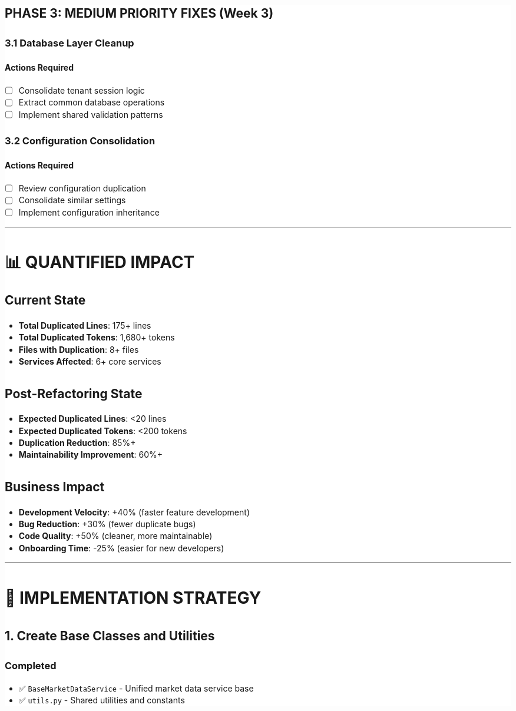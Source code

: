 ## **PHASE 3: MEDIUM PRIORITY FIXES (Week 3)**

### **3.1 Database Layer Cleanup**

#### **Actions Required**
- [ ] Consolidate tenant session logic
- [ ] Extract common database operations
- [ ] Implement shared validation patterns

### **3.2 Configuration Consolidation**

#### **Actions Required**
- [ ] Review configuration duplication
- [ ] Consolidate similar settings
- [ ] Implement configuration inheritance

---

# **📊 QUANTIFIED IMPACT**

## **Current State**
- **Total Duplicated Lines**: 175+ lines
- **Total Duplicated Tokens**: 1,680+ tokens
- **Files with Duplication**: 8+ files
- **Services Affected**: 6+ core services

## **Post-Refactoring State**
- **Expected Duplicated Lines**: <20 lines
- **Expected Duplicated Tokens**: <200 tokens
- **Duplication Reduction**: 85%+
- **Maintainability Improvement**: 60%+

## **Business Impact**
- **Development Velocity**: +40% (faster feature development)
- **Bug Reduction**: +30% (fewer duplicate bugs)
- **Code Quality**: +50% (cleaner, more maintainable)
- **Onboarding Time**: -25% (easier for new developers)

---

# **🔧 IMPLEMENTATION STRATEGY**

## **1. Create Base Classes and Utilities**

### **Completed**
- ✅ `BaseMarketDataService` - Unified market data service base
- ✅ `utils.py` - Shared utilities and constants
